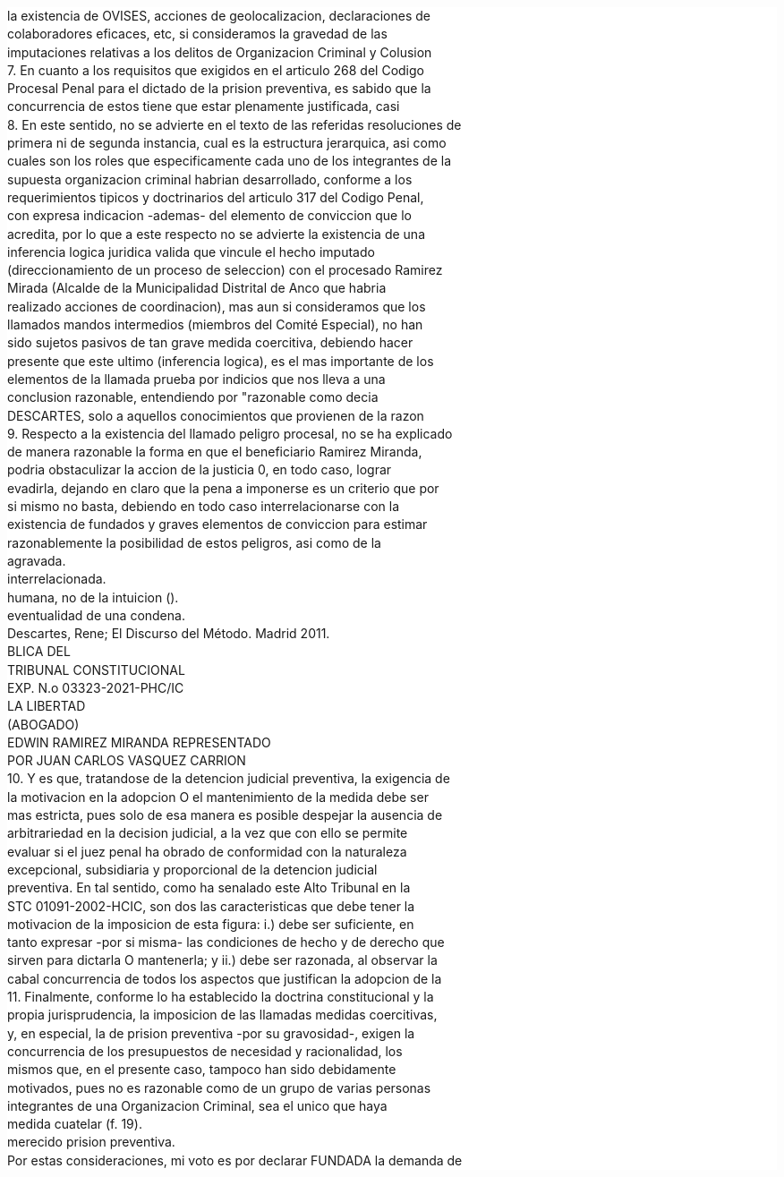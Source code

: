 la existencia de OVISES, acciones de geolocalizacion, declaraciones de  
colaboradores eficaces, etc, si consideramos la gravedad de las  
imputaciones relativas a los delitos de Organizacion Criminal y Colusion  
7. En cuanto a los requisitos que exigidos en el articulo 268 del Codigo  
Procesal Penal para el dictado de la prision preventiva, es sabido que la  
concurrencia de estos tiene que estar plenamente justificada, casi  
8. En este sentido, no se advierte en el texto de las referidas resoluciones de  
primera ni de segunda instancia, cual es la estructura jerarquica, asi como  
cuales son los roles que especificamente cada uno de los integrantes de la  
supuesta organizacion criminal habrian desarrollado, conforme a los  
requerimientos tipicos y doctrinarios del articulo 317 del Codigo Penal,  
con expresa indicacion -ademas- del elemento de conviccion que lo  
acredita, por lo que a este respecto no se advierte la existencia de una  
inferencia logica juridica valida que vincule el hecho imputado  
(direccionamiento de un proceso de seleccion) con el procesado Ramirez  
Mirada (Alcalde de la Municipalidad Distrital de Anco que habria  
realizado acciones de coordinacion), mas aun si consideramos que los  
llamados mandos intermedios (miembros del Comité Especial), no han  
sido sujetos pasivos de tan grave medida coercitiva, debiendo hacer  
presente que este ultimo (inferencia logica), es el mas importante de los  
elementos de la llamada prueba por indicios que nos lleva a una  
conclusion razonable, entendiendo por "razonable como decia  
DESCARTES, solo a aquellos conocimientos que provienen de la razon  
9. Respecto a la existencia del llamado peligro procesal, no se ha explicado  
de manera razonable la forma en que el beneficiario Ramirez Miranda,  
podria obstaculizar la accion de la justicia 0, en todo caso, lograr  
evadirla, dejando en claro que la pena a imponerse es un criterio que por  
si mismo no basta, debiendo en todo caso interrelacionarse con la  
existencia de fundados y graves elementos de conviccion para estimar  
razonablemente la posibilidad de estos peligros, asi como de la  
agravada.  
interrelacionada.  
humana, no de la intuicion ().  
eventualidad de una condena.  
Descartes, Rene; El Discurso del Método. Madrid 2011.  
BLICA DEL  
TRIBUNAL CONSTITUCIONAL  
EXP. N.o 03323-2021-PHC/IC  
LA LIBERTAD  
(ABOGADO)  
EDWIN RAMIREZ MIRANDA REPRESENTADO  
POR JUAN CARLOS VASQUEZ CARRION  
10. Y es que, tratandose de la detencion judicial preventiva, la exigencia de  
la motivacion en la adopcion O el mantenimiento de la medida debe ser  
mas estricta, pues solo de esa manera es posible despejar la ausencia de  
arbitrariedad en la decision judicial, a la vez que con ello se permite  
evaluar si el juez penal ha obrado de conformidad con la naturaleza  
excepcional, subsidiaria y proporcional de la detencion judicial  
preventiva. En tal sentido, como ha senalado este Alto Tribunal en la  
STC 01091-2002-HCIC, son dos las caracteristicas que debe tener la  
motivacion de la imposicion de esta figura: i.) debe ser suficiente, en  
tanto expresar -por si misma- las condiciones de hecho y de derecho que  
sirven para dictarla O mantenerla; y ii.) debe ser razonada, al observar la  
cabal concurrencia de todos los aspectos que justifican la adopcion de la  
11. Finalmente, conforme lo ha establecido la doctrina constitucional y la  
propia jurisprudencia, la imposicion de las llamadas medidas coercitivas,  
y, en especial, la de prision preventiva -por su gravosidad-, exigen la  
concurrencia de los presupuestos de necesidad y racionalidad, los  
mismos que, en el presente caso, tampoco han sido debidamente  
motivados, pues no es razonable como de un grupo de varias personas  
integrantes de una Organizacion Criminal, sea el unico que haya  
medida cuatelar (f. 19).  
merecido prision preventiva.  
Por estas consideraciones, mi voto es por declarar FUNDADA la demanda de  